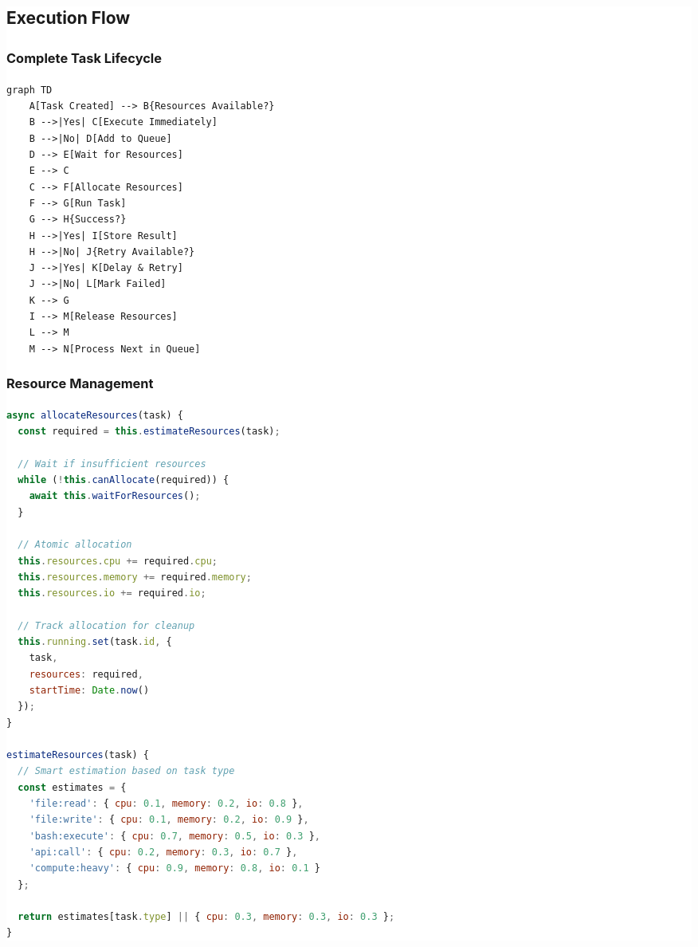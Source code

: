 ## Execution Flow

### Complete Task Lifecycle

```mermaid
graph TD
    A[Task Created] --> B{Resources Available?}
    B -->|Yes| C[Execute Immediately]
    B -->|No| D[Add to Queue]
    D --> E[Wait for Resources]
    E --> C
    C --> F[Allocate Resources]
    F --> G[Run Task]
    G --> H{Success?}
    H -->|Yes| I[Store Result]
    H -->|No| J{Retry Available?}
    J -->|Yes| K[Delay & Retry]
    J -->|No| L[Mark Failed]
    K --> G
    I --> M[Release Resources]
    L --> M
    M --> N[Process Next in Queue]
```

### Resource Management

```javascript
async allocateResources(task) {
  const required = this.estimateResources(task);

  // Wait if insufficient resources
  while (!this.canAllocate(required)) {
    await this.waitForResources();
  }

  // Atomic allocation
  this.resources.cpu += required.cpu;
  this.resources.memory += required.memory;
  this.resources.io += required.io;

  // Track allocation for cleanup
  this.running.set(task.id, {
    task,
    resources: required,
    startTime: Date.now()
  });
}

estimateResources(task) {
  // Smart estimation based on task type
  const estimates = {
    'file:read': { cpu: 0.1, memory: 0.2, io: 0.8 },
    'file:write': { cpu: 0.1, memory: 0.2, io: 0.9 },
    'bash:execute': { cpu: 0.7, memory: 0.5, io: 0.3 },
    'api:call': { cpu: 0.2, memory: 0.3, io: 0.7 },
    'compute:heavy': { cpu: 0.9, memory: 0.8, io: 0.1 }
  };

  return estimates[task.type] || { cpu: 0.3, memory: 0.3, io: 0.3 };
}
```
